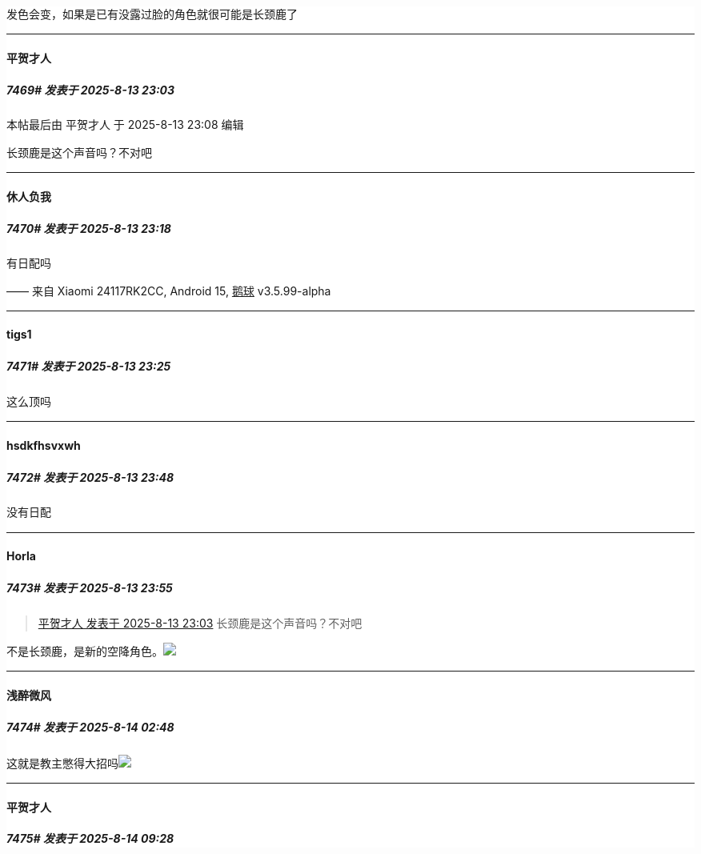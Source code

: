 发色会变，如果是已有没露过脸的角色就很可能是长颈鹿了

*****

####  平贺才人  
##### 7469#       发表于 2025-8-13 23:03

 本帖最后由 平贺才人 于 2025-8-13 23:08 编辑 

长颈鹿是这个声音吗？不对吧

*****

####  休人负我  
##### 7470#       发表于 2025-8-13 23:18

有日配吗

—— 来自 Xiaomi 24117RK2CC, Android 15, [鹅球](https://www.pgyer.com/xfPejhuq) v3.5.99-alpha

*****

####  tigs1  
##### 7471#       发表于 2025-8-13 23:25

这么顶吗

*****

####  hsdkfhsvxwh  
##### 7472#       发表于 2025-8-13 23:48

没有日配

*****

####  Horla  
##### 7473#       发表于 2025-8-13 23:55

<blockquote><a href="httphttps://stage1st.com/2b/forum.php?mod=redirect&amp;goto=findpost&amp;pid=68261812&amp;ptid=2192398" target="_blank">平贺才人 发表于 2025-8-13 23:03</a>
长颈鹿是这个声音吗？不对吧</blockquote>
不是长颈鹿，是新的空降角色。<img src="https://static.stage1st.com/image/smiley/face2017/067.png" referrerpolicy="no-referrer">

*****

####  浅醉微风  
##### 7474#       发表于 2025-8-14 02:48

这就是教主憋得大招吗<img src="https://static.stage1st.com/image/smiley/face2017/072.png" referrerpolicy="no-referrer">

*****

####  平贺才人  
##### 7475#       发表于 2025-8-14 09:28
